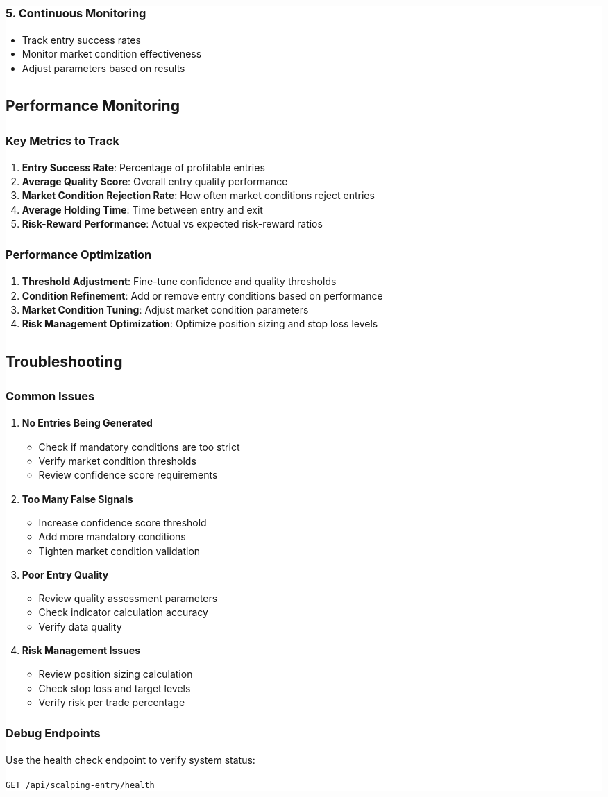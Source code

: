 ### 5. **Continuous Monitoring**
- Track entry success rates
- Monitor market condition effectiveness
- Adjust parameters based on results

## Performance Monitoring

### Key Metrics to Track

1. **Entry Success Rate**: Percentage of profitable entries
2. **Average Quality Score**: Overall entry quality performance
3. **Market Condition Rejection Rate**: How often market conditions reject entries
4. **Average Holding Time**: Time between entry and exit
5. **Risk-Reward Performance**: Actual vs expected risk-reward ratios

### Performance Optimization

1. **Threshold Adjustment**: Fine-tune confidence and quality thresholds
2. **Condition Refinement**: Add or remove entry conditions based on performance
3. **Market Condition Tuning**: Adjust market condition parameters
4. **Risk Management Optimization**: Optimize position sizing and stop loss levels

## Troubleshooting

### Common Issues

1. **No Entries Being Generated**
   - Check if mandatory conditions are too strict
   - Verify market condition thresholds
   - Review confidence score requirements

2. **Too Many False Signals**
   - Increase confidence score threshold
   - Add more mandatory conditions
   - Tighten market condition validation

3. **Poor Entry Quality**
   - Review quality assessment parameters
   - Check indicator calculation accuracy
   - Verify data quality

4. **Risk Management Issues**
   - Review position sizing calculation
   - Check stop loss and target levels
   - Verify risk per trade percentage

### Debug Endpoints

Use the health check endpoint to verify system status:
```http
GET /api/scalping-entry/health
```
